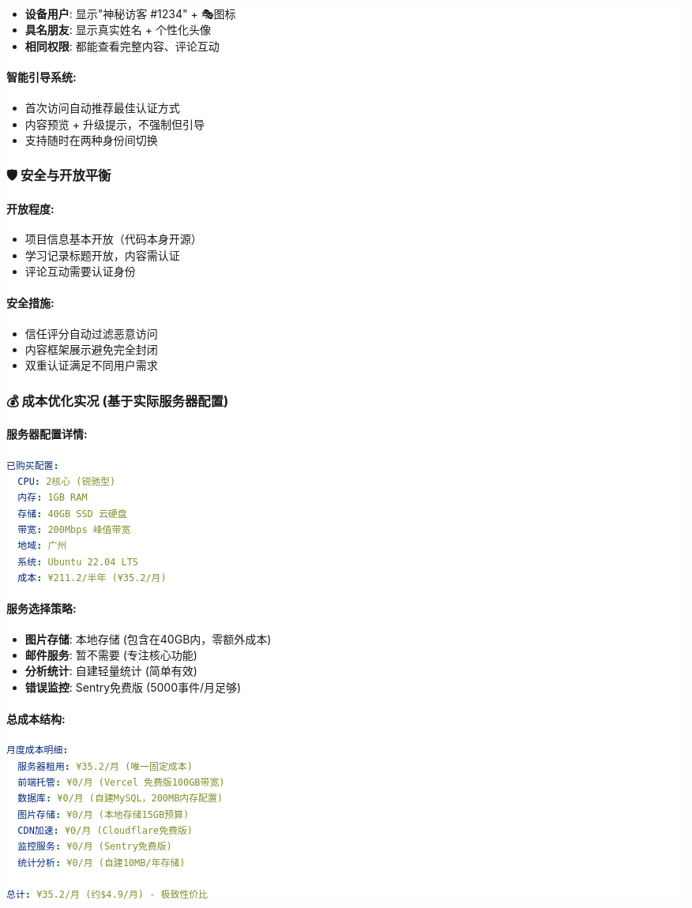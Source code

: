 - **设备用户**: 显示"神秘访客 #1234" + 🎭图标
- **具名朋友**: 显示真实姓名 + 个性化头像
- **相同权限**: 都能查看完整内容、评论互动

#### **智能引导系统**:

- 首次访问自动推荐最佳认证方式
- 内容预览 + 升级提示，不强制但引导
- 支持随时在两种身份间切换

### 🛡️ 安全与开放平衡

#### **开放程度**:

- 项目信息基本开放（代码本身开源）
- 学习记录标题开放，内容需认证
- 评论互动需要认证身份

#### **安全措施**:

- 信任评分自动过滤恶意访问
- 内容框架展示避免完全封闭
- 双重认证满足不同用户需求

### 💰 成本优化实况 (基于实际服务器配置)

#### **服务器配置详情**:
```yaml
已购买配置:
  CPU: 2核心 (锐驰型)
  内存: 1GB RAM
  存储: 40GB SSD 云硬盘
  带宽: 200Mbps 峰值带宽
  地域: 广州
  系统: Ubuntu 22.04 LTS
  成本: ¥211.2/半年 (¥35.2/月)
```

#### **服务选择策略**:
- **图片存储**: 本地存储 (包含在40GB内，零额外成本)
- **邮件服务**: 暂不需要 (专注核心功能)
- **分析统计**: 自建轻量统计 (简单有效)
- **错误监控**: Sentry免费版 (5000事件/月足够)

#### **总成本结构**:
```yaml
月度成本明细:
  服务器租用: ¥35.2/月 (唯一固定成本)
  前端托管: ¥0/月 (Vercel 免费版100GB带宽)
  数据库: ¥0/月 (自建MySQL，200MB内存配置)
  图片存储: ¥0/月 (本地存储15GB预算)
  CDN加速: ¥0/月 (Cloudflare免费版)
  监控服务: ¥0/月 (Sentry免费版)
  统计分析: ¥0/月 (自建10MB/年存储)

总计: ¥35.2/月 (约$4.9/月) - 极致性价比
```
